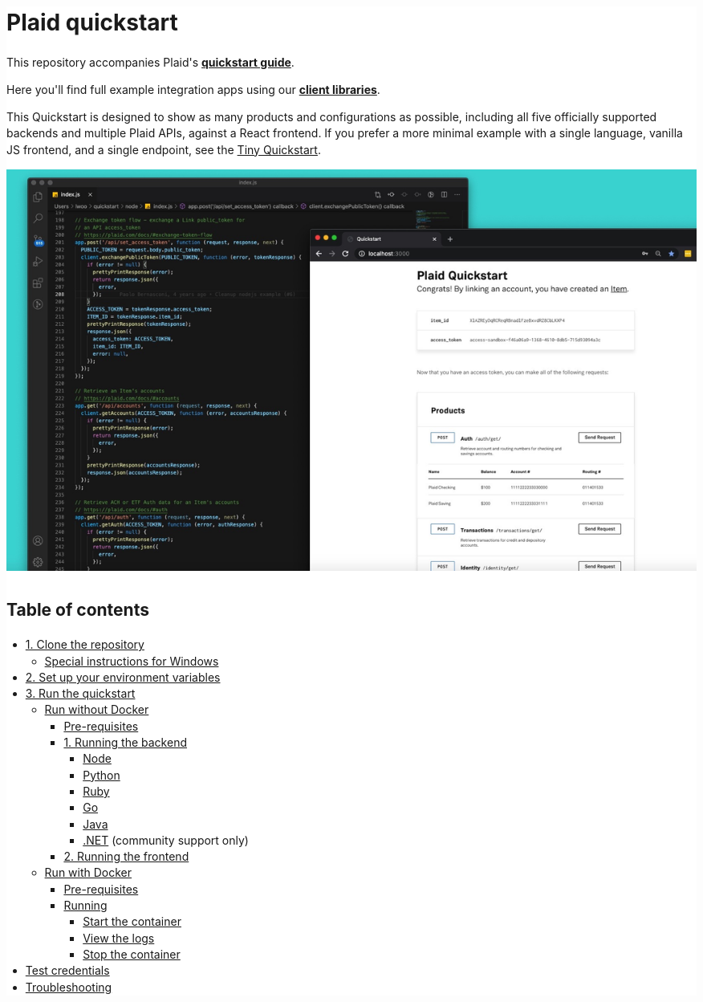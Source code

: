 # Plaid quickstart

This repository accompanies Plaid's [**quickstart guide**][quickstart].

Here you'll find full example integration apps using our [**client libraries**][libraries].

This Quickstart is designed to show as many products and configurations as possible, including all five officially supported backends and multiple Plaid APIs, against a React frontend. If you prefer a more minimal example with a single language, vanilla JS frontend, and a single endpoint, see the [Tiny Quickstart](https://github.com/plaid/tiny-quickstart).

![Plaid quickstart app](/assets/quickstart.jpeg)

## Table of contents



- [1. Clone the repository](#1-clone-the-repository)
  - [Special instructions for Windows](#special-instructions-for-windows)
- [2. Set up your environment variables](#2-set-up-your-environment-variables)
- [3. Run the quickstart](#3-run-the-quickstart)
  - [Run without Docker](#run-without-docker)
    - [Pre-requisites](#pre-requisites)
    - [1. Running the backend](#1-running-the-backend)
      - [Node](#node)
      - [Python](#python)
      - [Ruby](#ruby)
      - [Go](#go)
      - [Java](#java)
      - [.NET](#net) (community support only)
    - [2. Running the frontend](#2-running-the-frontend)
  - [Run with Docker](#run-with-docker)
    - [Pre-requisites](#pre-requisites-1)
    - [Running](#running-1)
      - [Start the container](#start-the-container)
      - [View the logs](#view-the-logs)
      - [Stop the container](#stop-the-container)
- [Test credentials](#test-credentials)
- [Troubleshooting](#troubleshooting)

[quickstart]: https://plaid.com/docs/quickstart
[libraries]: https://plaid.com/docs/api/libraries
[payment-initiation]: https://plaid.com/docs/payment-initiation/
[node-example]: /node
[ruby-example]: /ruby
[python-example]: /python
[java-example]: /java
[go-example]: /go
[docker]: https://www.docker.com
[dashboard-api-section]: https://dashboard.plaid.com/team/api
[contact-sales]: https://plaid.com/contact